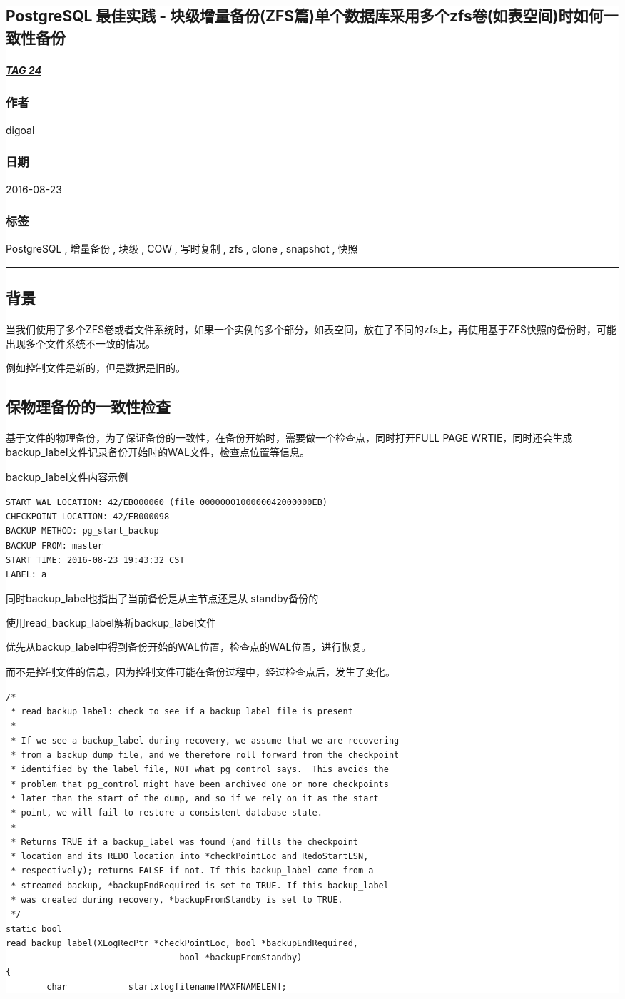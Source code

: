 ## PostgreSQL 最佳实践 - 块级增量备份(ZFS篇)单个数据库采用多个zfs卷(如表空间)时如何一致性备份  
##### [TAG 24](../class/24.md)
                                                                                                                
### 作者                                                                                                                    
digoal                                                                                                                    
                                                                                                                
### 日期                                                                                                                    
2016-08-23                                                                                                               
                                                                                                                
### 标签                                                                                                                    
PostgreSQL , 增量备份 , 块级 , COW , 写时复制 , zfs , clone , snapshot , 快照                                     
                                                                                                                
----                                                                                                                    
                         
## 背景      
当我们使用了多个ZFS卷或者文件系统时，如果一个实例的多个部分，如表空间，放在了不同的zfs上，再使用基于ZFS快照的备份时，可能出现多个文件系统不一致的情况。        
        
例如控制文件是新的，但是数据是旧的。        
        
## 保物理备份的一致性检查      
基于文件的物理备份，为了保证备份的一致性，在备份开始时，需要做一个检查点，同时打开FULL PAGE WRTIE，同时还会生成backup_label文件记录备份开始时的WAL文件，检查点位置等信息。        
        
backup_label文件内容示例        
  
```      
START WAL LOCATION: 42/EB000060 (file 0000000100000042000000EB)      
CHECKPOINT LOCATION: 42/EB000098      
BACKUP METHOD: pg_start_backup      
BACKUP FROM: master      
START TIME: 2016-08-23 19:43:32 CST      
LABEL: a      
```      
         
同时backup_label也指出了当前备份是从主节点还是从 standby备份的        
        
使用read_backup_label解析backup_label文件        
        
优先从backup_label中得到备份开始的WAL位置，检查点的WAL位置，进行恢复。         
        
而不是控制文件的信息，因为控制文件可能在备份过程中，经过检查点后，发生了变化。        
  
```      
/*      
 * read_backup_label: check to see if a backup_label file is present      
 *      
 * If we see a backup_label during recovery, we assume that we are recovering      
 * from a backup dump file, and we therefore roll forward from the checkpoint      
 * identified by the label file, NOT what pg_control says.  This avoids the      
 * problem that pg_control might have been archived one or more checkpoints      
 * later than the start of the dump, and so if we rely on it as the start      
 * point, we will fail to restore a consistent database state.      
 *      
 * Returns TRUE if a backup_label was found (and fills the checkpoint      
 * location and its REDO location into *checkPointLoc and RedoStartLSN,      
 * respectively); returns FALSE if not. If this backup_label came from a      
 * streamed backup, *backupEndRequired is set to TRUE. If this backup_label      
 * was created during recovery, *backupFromStandby is set to TRUE.      
 */      
static bool      
read_backup_label(XLogRecPtr *checkPointLoc, bool *backupEndRequired,      
                                  bool *backupFromStandby)      
{      
        char            startxlogfilename[MAXFNAMELEN];      
```